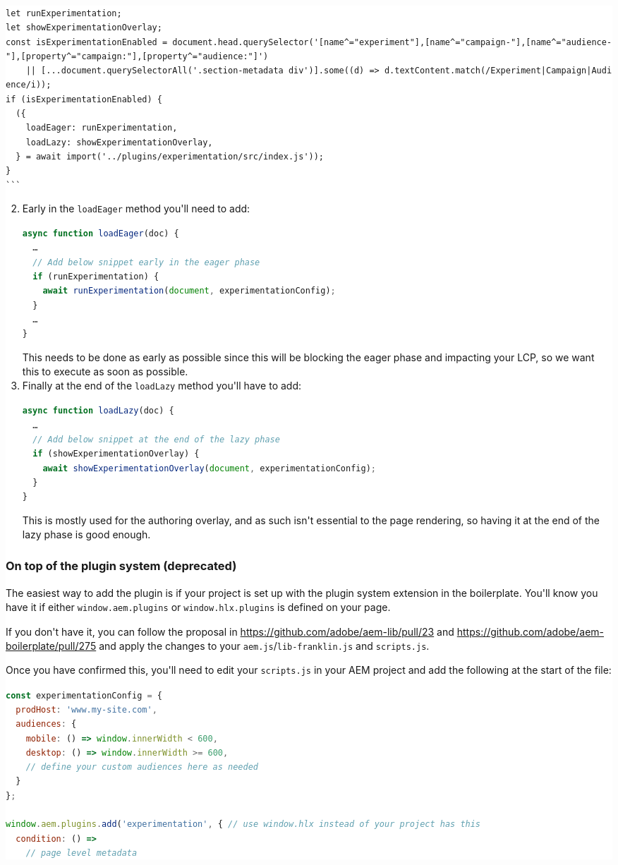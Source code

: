     let runExperimentation;
    let showExperimentationOverlay;
    const isExperimentationEnabled = document.head.querySelector('[name^="experiment"],[name^="campaign-"],[name^="audience-"],[property^="campaign:"],[property^="audience:"]')
        || [...document.querySelectorAll('.section-metadata div')].some((d) => d.textContent.match(/Experiment|Campaign|Audience/i));
    if (isExperimentationEnabled) {
      ({
        loadEager: runExperimentation,
        loadLazy: showExperimentationOverlay,
      } = await import('../plugins/experimentation/src/index.js'));
    }
    ```
2. Early in the `loadEager` method you'll need to add:
    ```js
    async function loadEager(doc) {
      …
      // Add below snippet early in the eager phase
      if (runExperimentation) {
        await runExperimentation(document, experimentationConfig);
      }
      …
    }
    ```
    This needs to be done as early as possible since this will be blocking the eager phase and impacting your LCP, so we want this to execute as soon as possible.
3. Finally at the end of the `loadLazy` method you'll have to add:
    ```js
    async function loadLazy(doc) {
      …
      // Add below snippet at the end of the lazy phase
      if (showExperimentationOverlay) {
        await showExperimentationOverlay(document, experimentationConfig);
      }
    }
    ```
    This is mostly used for the authoring overlay, and as such isn't essential to the page rendering, so having it at the end of the lazy phase is good enough.

### On top of the plugin system (deprecated)

The easiest way to add the plugin is if your project is set up with the plugin system extension in the boilerplate.
You'll know you have it if either `window.aem.plugins` or `window.hlx.plugins` is defined on your page.

If you don't have it, you can follow the proposal in https://github.com/adobe/aem-lib/pull/23 and https://github.com/adobe/aem-boilerplate/pull/275 and apply the changes to your `aem.js`/`lib-franklin.js` and `scripts.js`.

Once you have confirmed this, you'll need to edit your `scripts.js` in your AEM project and add the following at the start of the file:
```js
const experimentationConfig = {
  prodHost: 'www.my-site.com',
  audiences: {
    mobile: () => window.innerWidth < 600,
    desktop: () => window.innerWidth >= 600,
    // define your custom audiences here as needed
  }
};

window.aem.plugins.add('experimentation', { // use window.hlx instead of your project has this
  condition: () =>
    // page level metadata
```